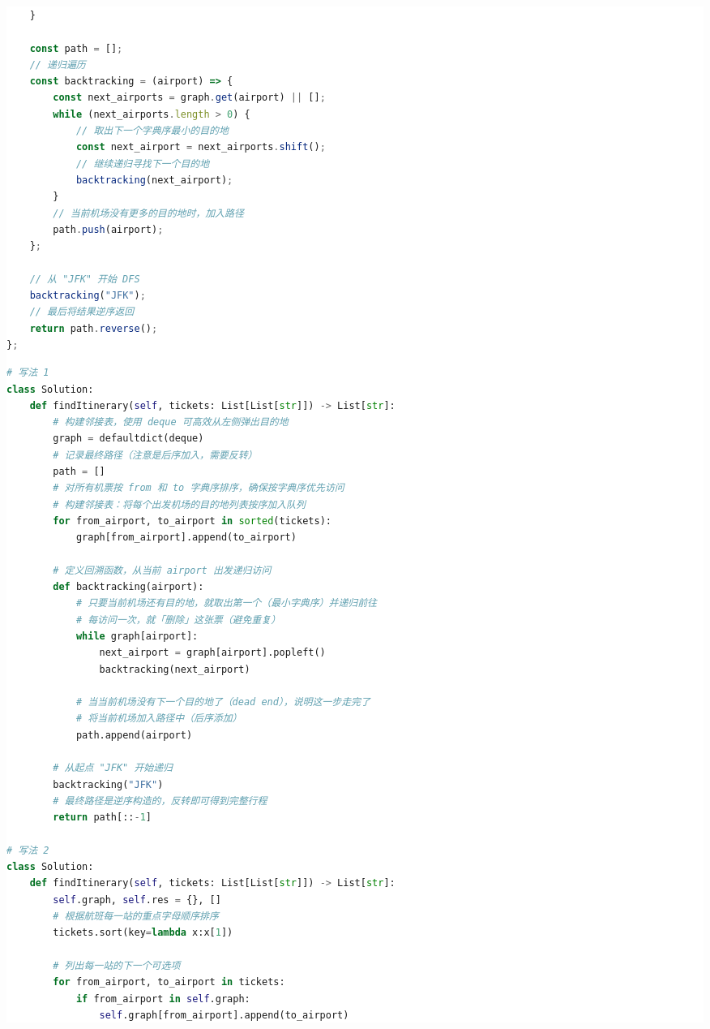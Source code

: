 ```js
    }

    const path = [];
    // 递归遍历
    const backtracking = (airport) => {
        const next_airports = graph.get(airport) || [];
        while (next_airports.length > 0) {
            // 取出下一个字典序最小的目的地
            const next_airport = next_airports.shift();
            // 继续递归寻找下一个目的地
            backtracking(next_airport);
        }
        // 当前机场没有更多的目的地时，加入路径
        path.push(airport);
    };

    // 从 "JFK" 开始 DFS
    backtracking("JFK");
    // 最后将结果逆序返回
    return path.reverse();
};
```
```python
# 写法 1
class Solution:
    def findItinerary(self, tickets: List[List[str]]) -> List[str]:
        # 构建邻接表，使用 deque 可高效从左侧弹出目的地
        graph = defaultdict(deque)
        # 记录最终路径（注意是后序加入，需要反转）
        path = []
        # 对所有机票按 from 和 to 字典序排序，确保按字典序优先访问
        # 构建邻接表：将每个出发机场的目的地列表按序加入队列
        for from_airport, to_airport in sorted(tickets):
            graph[from_airport].append(to_airport)
        
        # 定义回溯函数，从当前 airport 出发递归访问
        def backtracking(airport):
            # 只要当前机场还有目的地，就取出第一个（最小字典序）并递归前往
            # 每访问一次，就「删除」这张票（避免重复）
            while graph[airport]:
                next_airport = graph[airport].popleft()
                backtracking(next_airport)
            
            # 当当前机场没有下一个目的地了（dead end），说明这一步走完了
            # 将当前机场加入路径中（后序添加）
            path.append(airport)
        
        # 从起点 "JFK" 开始递归
        backtracking("JFK")
        # 最终路径是逆序构造的，反转即可得到完整行程
        return path[::-1] 

# 写法 2
class Solution:
    def findItinerary(self, tickets: List[List[str]]) -> List[str]:
        self.graph, self.res = {}, []
        # 根据航班每一站的重点字母顺序排序
        tickets.sort(key=lambda x:x[1])

        # 列出每一站的下一个可选项
        for from_airport, to_airport in tickets:
            if from_airport in self.graph:
                self.graph[from_airport].append(to_airport)
```
